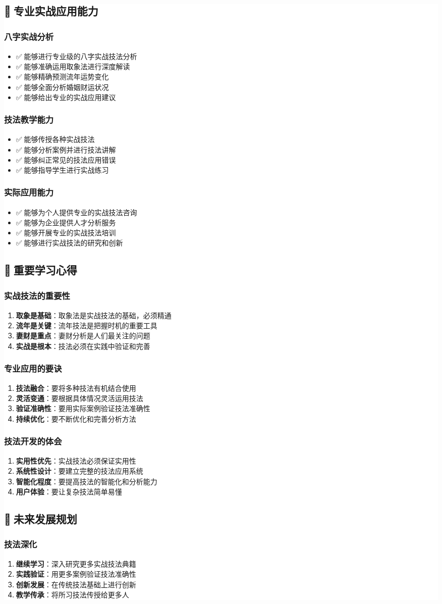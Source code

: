 ## 🔮 专业实战应用能力

### 八字实战分析
- ✅ 能够进行专业级的八字实战技法分析
- ✅ 能够准确运用取象法进行深度解读
- ✅ 能够精确预测流年运势变化
- ✅ 能够全面分析婚姻财运状况
- ✅ 能够给出专业的实战应用建议

### 技法教学能力
- ✅ 能够传授各种实战技法
- ✅ 能够分析案例并进行技法讲解
- ✅ 能够纠正常见的技法应用错误
- ✅ 能够指导学生进行实战练习

### 实际应用能力
- ✅ 能够为个人提供专业的实战技法咨询
- ✅ 能够为企业提供人才分析服务
- ✅ 能够开展专业的实战技法培训
- ✅ 能够进行实战技法的研究和创新

## 📝 重要学习心得

### 实战技法的重要性
1. **取象是基础**：取象法是实战技法的基础，必须精通
2. **流年是关键**：流年技法是把握时机的重要工具
3. **妻财是重点**：妻财分析是人们最关注的问题
4. **实战是根本**：技法必须在实践中验证和完善

### 专业应用的要诀
1. **技法融合**：要将多种技法有机结合使用
2. **灵活变通**：要根据具体情况灵活运用技法
3. **验证准确性**：要用实际案例验证技法准确性
4. **持续优化**：要不断优化和完善分析方法

### 技法开发的体会
1. **实用性优先**：实战技法必须保证实用性
2. **系统性设计**：要建立完整的技法应用系统
3. **智能化程度**：要提高技法的智能化和分析能力
4. **用户体验**：要让复杂技法简单易懂

## 🚀 未来发展规划

### 技法深化
1. **继续学习**：深入研究更多实战技法典籍
2. **实践验证**：用更多案例验证技法准确性
3. **创新发展**：在传统技法基础上进行创新
4. **教学传承**：将所习技法传授给更多人
